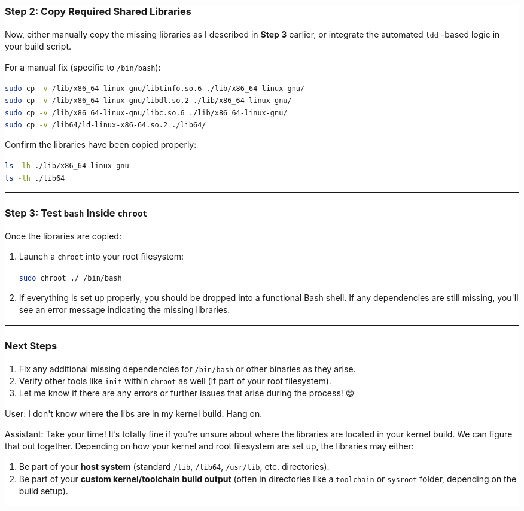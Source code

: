 
### Step 2: Copy Required Shared Libraries

Now, either manually copy the missing libraries as I described in **Step 3** earlier, or integrate the automated `ldd`
-based logic in your build script.

For a manual fix (specific to `/bin/bash`):

```bash
sudo cp -v /lib/x86_64-linux-gnu/libtinfo.so.6 ./lib/x86_64-linux-gnu/
sudo cp -v /lib/x86_64-linux-gnu/libdl.so.2 ./lib/x86_64-linux-gnu/
sudo cp -v /lib/x86_64-linux-gnu/libc.so.6 ./lib/x86_64-linux-gnu/
sudo cp -v /lib64/ld-linux-x86-64.so.2 ./lib64/
```

Confirm the libraries have been copied properly:

```bash
ls -lh ./lib/x86_64-linux-gnu
ls -lh ./lib64
```

---

### Step 3: Test `bash` Inside `chroot`

Once the libraries are copied:

1. Launch a `chroot` into your root filesystem:
   ```bash
   sudo chroot ./ /bin/bash
   ```

2. If everything is set up properly, you should be dropped into a functional Bash shell. If any dependencies are still
   missing, you'll see an error message indicating the missing libraries.

---

### Next Steps

1. Fix any additional missing dependencies for `/bin/bash` or other binaries as they arise.
2. Verify other tools like `init` within `chroot` as well (if part of your root filesystem).
3. Let me know if there are any errors or further issues that arise during the process! 😊

User:
I don't know where the libs are in my kernel build. Hang on.

Assistant:
Take your time! It’s totally fine if you’re unsure about where the libraries are located in your kernel build. We can
figure that out together. Depending on how your kernel and root filesystem are set up, the libraries may either:

1. Be part of your **host system** (standard `/lib`, `/lib64`, `/usr/lib`, etc. directories).
2. Be part of your **custom kernel/toolchain build output** (often in directories like a `toolchain` or `sysroot`
   folder, depending on the build setup).

---
